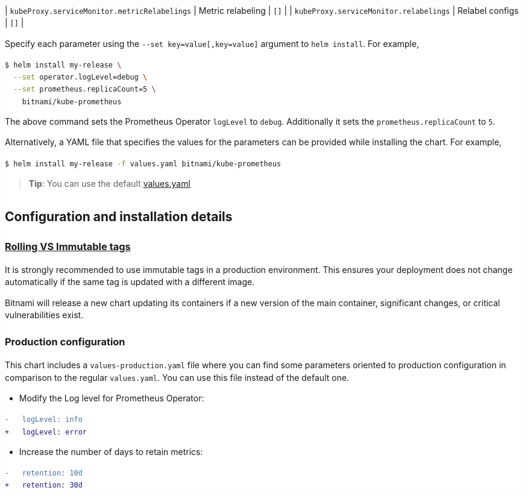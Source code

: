 | `kubeProxy.serviceMonitor.metricRelabelings`       | Metric relabeling                                                                                      | `[]`          |
| `kubeProxy.serviceMonitor.relabelings`             | Relabel configs                                                                                        | `[]`          |

Specify each parameter using the `--set key=value[,key=value]` argument to `helm install`. For example,

```bash
$ helm install my-release \
  --set operator.logLevel=debug \
  --set prometheus.replicaCount=5 \
    bitnami/kube-prometheus
```

The above command sets the Prometheus Operator `logLevel` to `debug`. Additionally it sets the `prometheus.replicaCount` to `5`.

Alternatively, a YAML file that specifies the values for the parameters can be provided while installing the chart. For example,

```bash
$ helm install my-release -f values.yaml bitnami/kube-prometheus
```

> **Tip**: You can use the default [values.yaml](values.yaml)

## Configuration and installation details

### [Rolling VS Immutable tags](https://docs.bitnami.com/containers/how-to/understand-rolling-tags-containers/)

It is strongly recommended to use immutable tags in a production environment. This ensures your deployment does not change automatically if the same tag is updated with a different image.

Bitnami will release a new chart updating its containers if a new version of the main container, significant changes, or critical vulnerabilities exist.

### Production configuration

This chart includes a `values-production.yaml` file where you can find some parameters oriented to production configuration in comparison to the regular `values.yaml`. You can use this file instead of the default one.

- Modify the Log level for Prometheus Operator:

```diff
-   logLevel: info
+   logLevel: error
```

- Increase the number of days to retain metrics:

```diff
-   retention: 10d
+   retention: 30d
```
